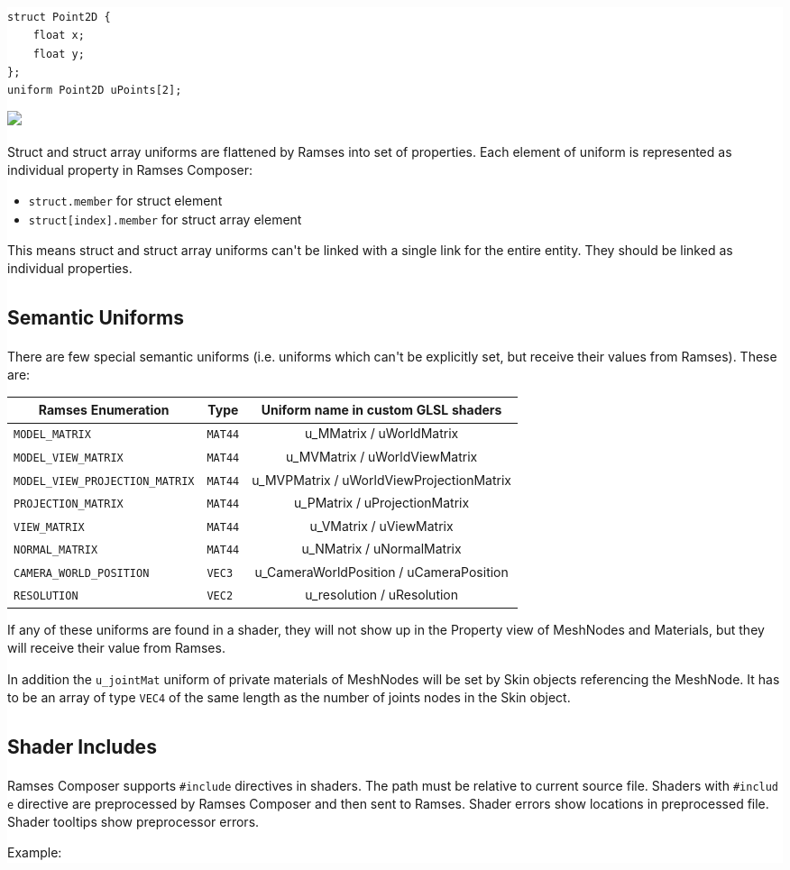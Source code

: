 ```
struct Point2D {
	float x;
	float y;
};
uniform Point2D uPoints[2];
```

![](./struct_array_uniform.png)

Struct and struct array uniforms are flattened by Ramses into set of properties. Each element of uniform is represented as individual property in Ramses Composer:

* `struct.member` for struct element
* `struct[index].member` for struct array element

This means struct and struct array uniforms can't be linked with a single link for the entire entity. They should be linked as individual properties.

## Semantic Uniforms

There are few special semantic uniforms (i.e. uniforms which can't be explicitly set, but receive their values from Ramses). These are:


| Ramses Enumeration                 | Type    | Uniform name in custom GLSL shaders |
| -----------------------------------|---------|:-------------:|
| ```MODEL_MATRIX```                 | `MAT44` | u_MMatrix / uWorldMatrix |
| ```MODEL_VIEW_MATRIX```            | `MAT44` | u_MVMatrix / uWorldViewMatrix |
| ```MODEL_VIEW_PROJECTION_MATRIX``` | `MAT44` | u_MVPMatrix / uWorldViewProjectionMatrix |
| ```PROJECTION_MATRIX```            | `MAT44` | u_PMatrix / uProjectionMatrix |
| ```VIEW_MATRIX```                  | `MAT44` | u_VMatrix / uViewMatrix |
| ```NORMAL_MATRIX```                | `MAT44` | u_NMatrix / uNormalMatrix |
| ```CAMERA_WORLD_POSITION```        | `VEC3`  | u_CameraWorldPosition / uCameraPosition |
| ```RESOLUTION```                   | `VEC2`  | u_resolution / uResolution |

If any of these uniforms are found in a shader, they will not show up in the Property view of MeshNodes and Materials, but they will receive their value from Ramses.

In addition the `u_jointMat` uniform of private materials of MeshNodes will be set by Skin objects referencing the MeshNode. It has to be an array of type `VEC4` of the same length as the number of joints nodes in the Skin object.

## Shader Includes
Ramses Composer supports `#include` directives in shaders. The path must be relative to current source file. Shaders with `#include` directive are preprocessed by Ramses Composer and then sent to Ramses. Shader errors show locations in preprocessed file. Shader tooltips show preprocessor errors.

Example:
